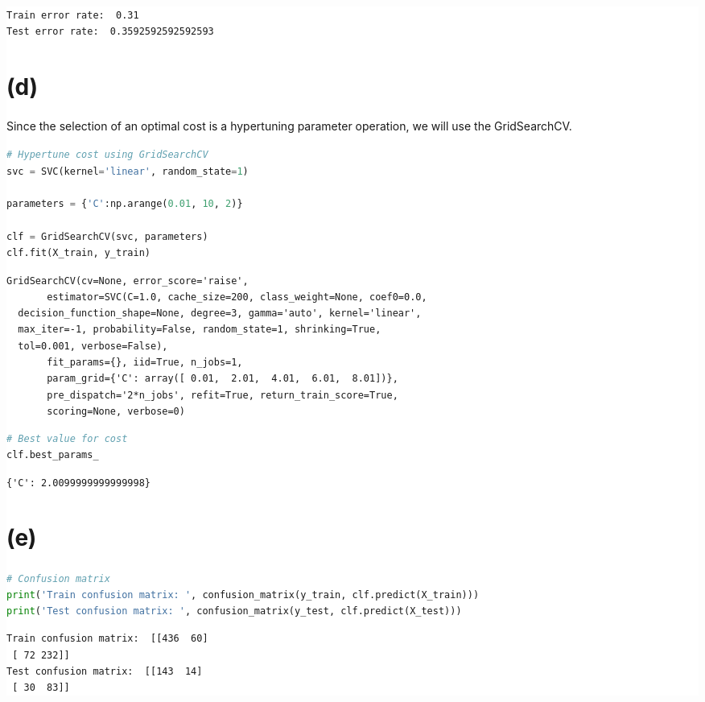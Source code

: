     Train error rate:  0.31
    Test error rate:  0.3592592592592593


# (d)

Since the selection of an optimal cost is a hypertuning parameter operation, we will use the GridSearchCV.


```python
# Hypertune cost using GridSearchCV
svc = SVC(kernel='linear', random_state=1)

parameters = {'C':np.arange(0.01, 10, 2)}

clf = GridSearchCV(svc, parameters)
clf.fit(X_train, y_train)
```




    GridSearchCV(cv=None, error_score='raise',
           estimator=SVC(C=1.0, cache_size=200, class_weight=None, coef0=0.0,
      decision_function_shape=None, degree=3, gamma='auto', kernel='linear',
      max_iter=-1, probability=False, random_state=1, shrinking=True,
      tol=0.001, verbose=False),
           fit_params={}, iid=True, n_jobs=1,
           param_grid={'C': array([ 0.01,  2.01,  4.01,  6.01,  8.01])},
           pre_dispatch='2*n_jobs', refit=True, return_train_score=True,
           scoring=None, verbose=0)




```python
# Best value for cost
clf.best_params_
```




    {'C': 2.0099999999999998}



# (e)


```python
# Confusion matrix
print('Train confusion matrix: ', confusion_matrix(y_train, clf.predict(X_train)))
print('Test confusion matrix: ', confusion_matrix(y_test, clf.predict(X_test)))
```

    Train confusion matrix:  [[436  60]
     [ 72 232]]
    Test confusion matrix:  [[143  14]
     [ 30  83]]
